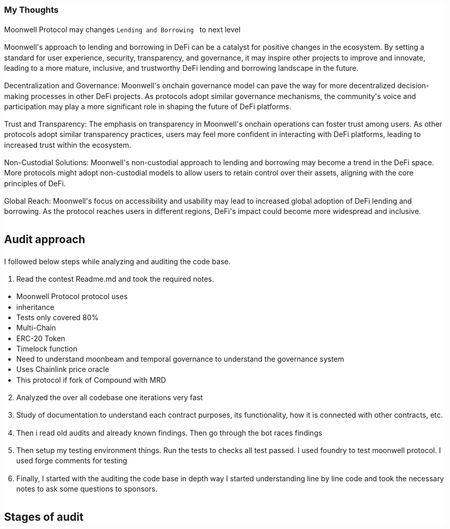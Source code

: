 ### My Thoughts
Moonwell Protocol may changes ``Lending and Borrowing `` to next level 

Moonwell's approach to lending and borrowing in DeFi can be a catalyst for positive changes in the ecosystem. By setting a standard for user experience, security, transparency, and governance, it may inspire other projects to improve and innovate, leading to a more mature, inclusive, and trustworthy DeFi lending and borrowing landscape in the future.

Decentralization and Governance: Moonwell's onchain governance model can pave the way for more decentralized decision-making processes in other DeFi projects. As protocols adopt similar governance mechanisms, the community's voice and participation may play a more significant role in shaping the future of DeFi platforms.

Trust and Transparency: The emphasis on transparency in Moonwell's onchain operations can foster trust among users. As other protocols adopt similar transparency practices, users may feel more confident in interacting with DeFi platforms, leading to increased trust within the ecosystem.

Non-Custodial Solutions: Moonwell's non-custodial approach to lending and borrowing may become a trend in the DeFi space. More protocols might adopt non-custodial models to allow users to retain control over their assets, aligning with the core principles of DeFi.

Global Reach: Moonwell's focus on accessibility and usability may lead to increased global adoption of DeFi lending and borrowing. As the protocol reaches users in different regions, DeFi's impact could become more widespread and inclusive.

## Audit approach

I followed below steps while analyzing and auditing the code base.

1. Read the contest Readme.md and took the required notes.

  - Moonwell Protocol protocol uses 
   - inheritance
   - Tests only covered 80%
   - Multi-Chain
   - ERC-20 Token
   - Timelock function
   - Need to understand moonbeam and temporal governance to understand the governance system 
   - Uses Chainlink price oracle 
   - This protocol if fork of Compound with MRD
    

2. Analyzed the over all codebase one iterations very fast

3. Study of documentation to understand each contract purposes, its functionality, how it is connected with other contracts, etc.

4. Then i read old audits and already known findings. Then go through the bot races findings 

5. Then setup my testing environment things. Run the tests to checks all test passed. I used foundry to test moonwell protocol. I used forge comments for testing 

6. Finally, I started with the auditing the code base in depth way I started understanding line by line code and took the necessary notes to ask some questions to sponsors.

## Stages of audit
